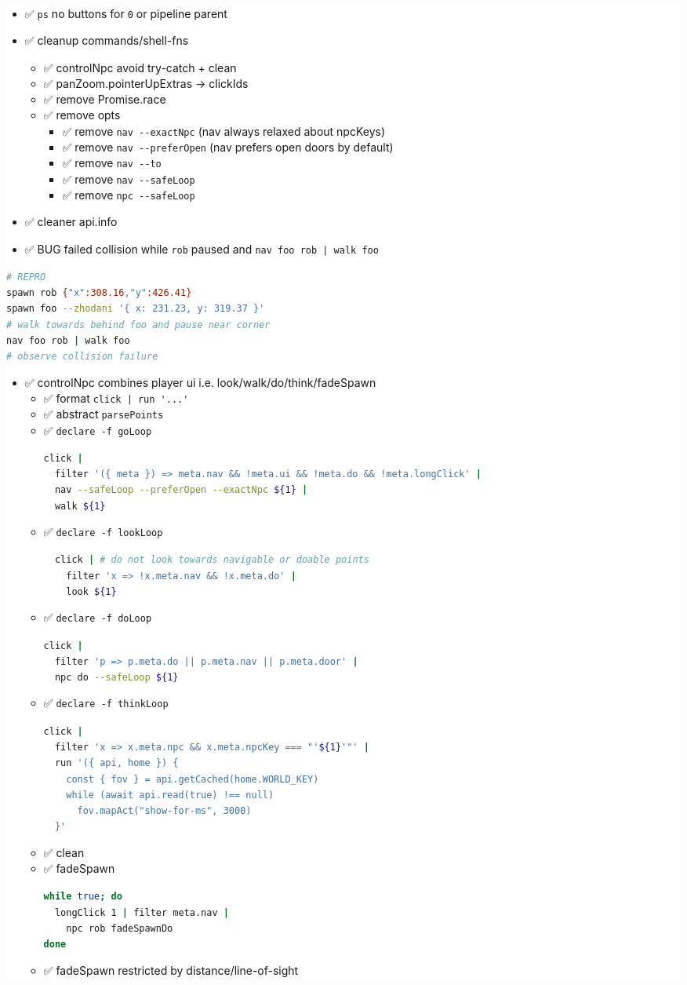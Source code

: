 - ✅ `ps` no buttons for `0` or pipeline parent

- ✅ cleanup commands/shell-fns
  - ✅ controlNpc avoid try-catch + clean
  - ✅ panZoom.pointerUpExtras -> clickIds
  - ✅ remove Promise.race
  - ✅ remove opts
    - ✅ remove `nav --exactNpc` (nav always relaxed about npcKeys)
    - ✅ remove `nav --preferOpen` (nav prefers open doors by default)
    - ✅ remove `nav --to`
    - ✅ remove `nav --safeLoop`
    - ✅ remove `npc --safeLoop`

- ✅ cleaner api.info

- ✅ BUG failed collision while `rob` paused and `nav foo rob | walk foo`
```sh
# REPRO
spawn rob {"x":308.16,"y":426.41}
spawn foo --zhodani '{ x: 231.23, y: 319.37 }'
# walk towards behind foo and pause near corner
nav foo rob | walk foo
# observe collision failure
```

- ✅ controlNpc combines player ui i.e. look/walk/do/think/fadeSpawn
  - ✅ format `click | run '...'`
  - ✅ abstract `parsePoints`
  - ✅ `declare -f goLoop`
    ```sh
    click |
      filter '({ meta }) => meta.nav && !meta.ui && !meta.do && !meta.longClick' |
      nav --safeLoop --preferOpen --exactNpc ${1} |
      walk ${1}
    ```
  - ✅ `declare -f lookLoop`
    ```sh
      click | # do not look towards navigable or doable points
        filter 'x => !x.meta.nav && !x.meta.do' |
        look ${1}
    ```
  - ✅ `declare -f doLoop`
    ```sh
    click |
      filter 'p => p.meta.do || p.meta.nav || p.meta.door' |
      npc do --safeLoop ${1}
    ```
  - ✅ `declare -f thinkLoop`
    ```sh
    click |
      filter 'x => x.meta.npc && x.meta.npcKey === "'${1}'"' |
      run '({ api, home }) {
        const { fov } = api.getCached(home.WORLD_KEY)
        while (await api.read(true) !== null)
          fov.mapAct("show-for-ms", 3000)
      }'
    ```
  - ✅ clean
  - ✅ fadeSpawn
    ```sh
    while true; do
      longClick 1 | filter meta.nav |
        npc rob fadeSpawnDo
    done
  - ✅ fadeSpawn restricted by distance/line-of-sight
  ```
  ```